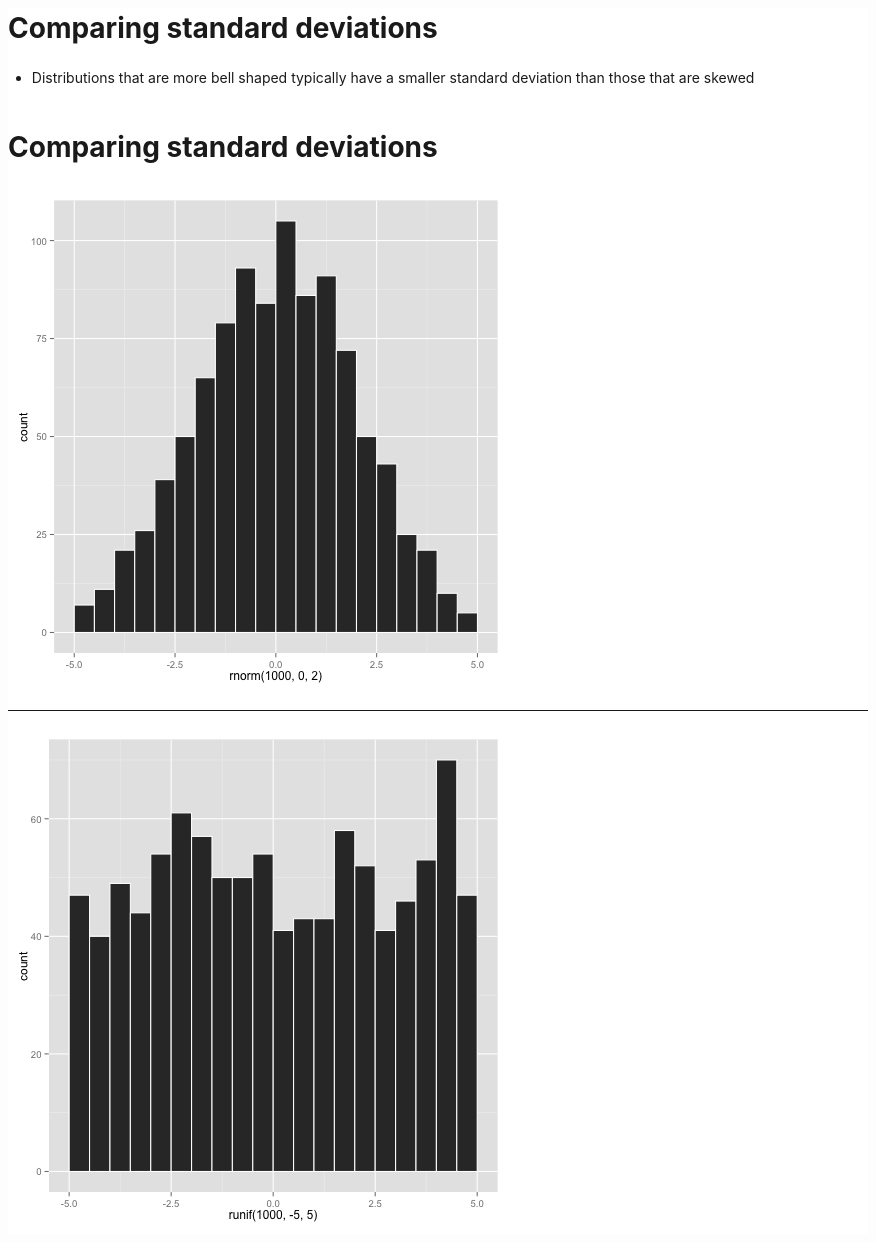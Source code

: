 Comparing standard deviations
========================================================

- Distributions that are more bell shaped typically have a smaller standard deviation than those that are skewed

Comparing standard deviations
========================================================

![plot of chunk unnamed-chunk-39](Chapter03-figure/unnamed-chunk-39-1.png) 

***

![plot of chunk unnamed-chunk-40](Chapter03-figure/unnamed-chunk-40-1.png) 
